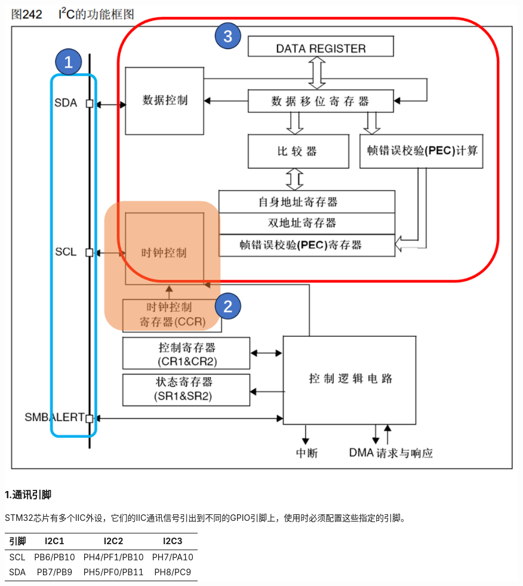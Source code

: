 ![image-20230709152636654](STM32卷二.assets/image-20230709152636654.png)



### 1.通讯引脚

STM32芯片有多个IIC外设，它们的IIC通讯信号引出到不同的GPIO引脚上，使用时必须配置这些指定的引脚。

| 引脚 |   I2C1   |     I2C2     |   I2C3   |
| :--: | :------: | :----------: | :------: |
| SCL  | PB6/PB10 | PH4/PF1/PB10 | PH7/PA10 |
| SDA  | PB7/PB9  | PH5/PF0/PB11 | PH8/PC9  |
